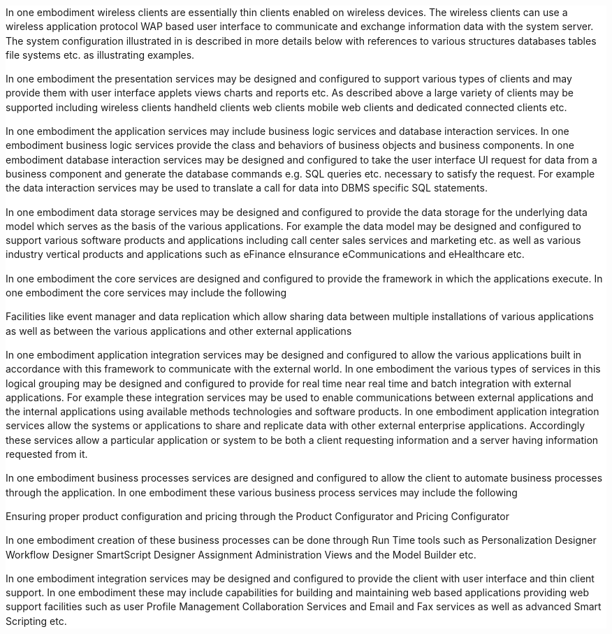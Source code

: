 In one embodiment wireless clients are essentially thin clients enabled on wireless devices. The wireless clients can use a wireless application protocol WAP based user interface to communicate and exchange information data with the system server. The system configuration illustrated in is described in more details below with references to various structures databases tables file systems etc. as illustrating examples.

In one embodiment the presentation services may be designed and configured to support various types of clients and may provide them with user interface applets views charts and reports etc. As described above a large variety of clients may be supported including wireless clients handheld clients web clients mobile web clients and dedicated connected clients etc.

In one embodiment the application services may include business logic services and database interaction services. In one embodiment business logic services provide the class and behaviors of business objects and business components. In one embodiment database interaction services may be designed and configured to take the user interface UI request for data from a business component and generate the database commands e.g. SQL queries etc. necessary to satisfy the request. For example the data interaction services may be used to translate a call for data into DBMS specific SQL statements.

In one embodiment data storage services may be designed and configured to provide the data storage for the underlying data model which serves as the basis of the various applications. For example the data model may be designed and configured to support various software products and applications including call center sales services and marketing etc. as well as various industry vertical products and applications such as eFinance eInsurance eCommunications and eHealthcare etc.

In one embodiment the core services are designed and configured to provide the framework in which the applications execute. In one embodiment the core services may include the following 

Facilities like event manager and data replication which allow sharing data between multiple installations of various applications as well as between the various applications and other external applications

In one embodiment application integration services may be designed and configured to allow the various applications built in accordance with this framework to communicate with the external world. In one embodiment the various types of services in this logical grouping may be designed and configured to provide for real time near real time and batch integration with external applications. For example these integration services may be used to enable communications between external applications and the internal applications using available methods technologies and software products. In one embodiment application integration services allow the systems or applications to share and replicate data with other external enterprise applications. Accordingly these services allow a particular application or system to be both a client requesting information and a server having information requested from it.

In one embodiment business processes services are designed and configured to allow the client to automate business processes through the application. In one embodiment these various business process services may include the following 

Ensuring proper product configuration and pricing through the Product Configurator and Pricing Configurator

In one embodiment creation of these business processes can be done through Run Time tools such as Personalization Designer Workflow Designer SmartScript Designer Assignment Administration Views and the Model Builder etc.

In one embodiment integration services may be designed and configured to provide the client with user interface and thin client support. In one embodiment these may include capabilities for building and maintaining web based applications providing web support facilities such as user Profile Management Collaboration Services and Email and Fax services as well as advanced Smart Scripting etc.
